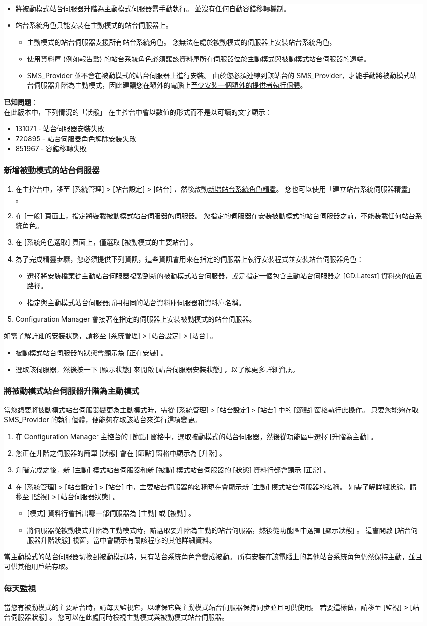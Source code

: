 - 將被動模式站台伺服器升階為主動模式伺服器需手動執行。 並沒有任何自動容錯移轉機制。

- 站台系統角色只能安裝在主動模式的站台伺服器上。

    - 主動模式的站台伺服器支援所有站台系統角色。 您無法在處於被動模式的伺服器上安裝站台系統角色。

    - 使用資料庫 (例如報告點) 的站台系統角色必須讓該資料庫所在伺服器位於主動模式與被動模式站台伺服器的遠端。

    - SMS_Provider 並不會在被動模式的站台伺服器上進行安裝。 由於您必須連線到該站台的 SMS_Provider，才能手動將被動模式站台伺服器升階為主動模式，因此建議您在額外的電腦上[至少安裝一個額外的提供者執行個體](../plan-design/hierarchy/plan-for-the-sms-provider.md)。

**已知問題**：   
在此版本中，下列情況的「狀態」  在主控台中會以數值的形式而不是以可讀的文字顯示：
- 131071 - 站台伺服器安裝失敗
- 720895 - 站台伺服器角色解除安裝失敗
- 851967 - 容錯移轉失敗

### <a name="add-a-site-server-in-passive-mode"></a>新增被動模式的站台伺服器
1. 在主控台中，移至 [系統管理]   > [站台設定]   > [站台]  ，然後啟動[新增站台系統角色精靈](../servers/deploy/configure/install-site-system-roles.md)。 您也可以使用「建立站台系統伺服器精靈」  。

2. 在 [一般]  頁面上，指定將裝載被動模式站台伺服器的伺服器。 您指定的伺服器在安裝被動模式的站台伺服器之前，不能裝載任何站台系統角色。

3. 在 [系統角色選取]  頁面上，僅選取 [被動模式的主要站台]  。

4. 為了完成精靈步驟，您必須提供下列資訊，這些資訊會用來在指定的伺服器上執行安裝程式並安裝站台伺服器角色：
    - 選擇將安裝檔案從主動站台伺服器複製到新的被動模式站台伺服器，或是指定一個包含主動站台伺服器之 [CD.Latest]  資料夾的位置路徑。

    - 指定與主動模式站台伺服器所用相同的站台資料庫伺服器和資料庫名稱。

5. Configuration Manager 會接著在指定的伺服器上安裝被動模式的站台伺服器。

如需了解詳細的安裝狀態，請移至 [系統管理]   > [站台設定]   > [站台]  。
- 被動模式站台伺服器的狀態會顯示為 [正在安裝]  。

- 選取該伺服器，然後按一下 [顯示狀態]  來開啟 [站台伺服器安裝狀態]  ，以了解更多詳細資訊。



### <a name="promote-the-passive-mode-site-server-to-active-mode"></a>將被動模式站台伺服器升階為主動模式
當您想要將被動模式站台伺服器變更為主動模式時，需從 [系統管理]   > [站台設定]   > [站台]  中的 [節點]  窗格執行此操作。 只要您能夠存取 SMS_Provider 的執行個體，便能夠存取該站台來進行這項變更。
1. 在 Configuration Manager 主控台的 [節點]  窗格中，選取被動模式的站台伺服器，然後從功能區中選擇 [升階為主動]  。

2. 您正在升階之伺服器的簡單 [狀態]  會在 [節點]  窗格中顯示為 [升階]  。

3. 升階完成之後，新 [主動]  模式站台伺服器和新 [被動]  模式站台伺服器的 [狀態]  資料行都會顯示 [正常]  。

4. 在 [系統管理]   > [站台設定]   > [站台]  中，主要站台伺服器的名稱現在會顯示新 [主動]  模式站台伺服器的名稱。
如需了解詳細狀態，請移至 [監視]   > [站台伺服器狀態]  。
    - [模式]  資料行會指出哪一部伺服器為 [主動]  或 [被動]  。

    - 將伺服器從被動模式升階為主動模式時，請選取要升階為主動的站台伺服器，然後從功能區中選擇 [顯示狀態]  。 這會開啟 [站台伺服器升階狀態]  視窗，當中會顯示有關該程序的其他詳細資料。

當主動模式的站台伺服器切換到被動模式時，只有站台系統角色會變成被動。 所有安裝在該電腦上的其他站台系統角色仍然保持主動，並且可供其他用戶端存取。


### <a name="daily-monitoring"></a>每天監視
當您有被動模式的主要站台時，請每天監視它，以確保它與主動模式站台伺服器保持同步並且可供使用。 若要這樣做，請移至 [監視]   > [站台伺服器狀態]  。 您可以在此處同時檢視主動模式與被動模式站台伺服器。
